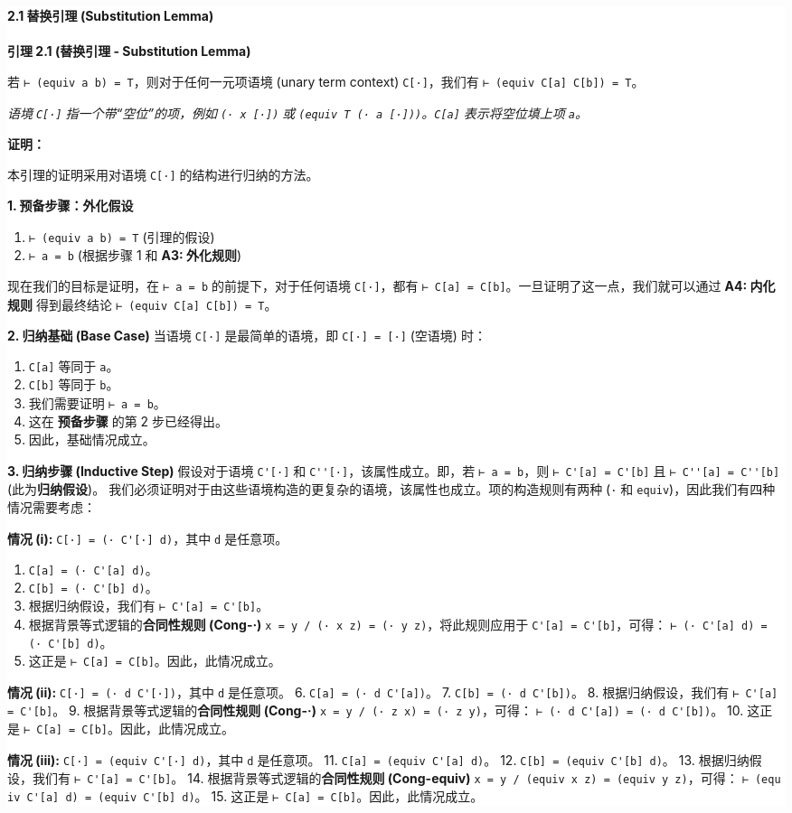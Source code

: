 #### **2.1 替换引理 (Substitution Lemma)**

**引理 2.1 (替换引理 - Substitution Lemma)**

若 `⊢ (equiv a b) = T`，则对于任何一元项语境 (unary term context) `C[·]`，我们有 `⊢ (equiv C[a] C[b]) = T`。

*语境 `C[·]` 指一个带“空位”的项，例如 `(· x [·])` 或 `(equiv T (· a [·]))`。`C[a]` 表示将空位填上项 `a`。*

**证明：**

本引理的证明采用对语境 `C[·]` 的结构进行归纳的方法。

**1. 预备步骤：外化假设**
   1. `⊢ (equiv a b) = T`  (引理的假设)
   2. `⊢ a = b`  (根据步骤 1 和 **A3: 外化规则**)

   现在我们的目标是证明，在 `⊢ a = b` 的前提下，对于任何语境 `C[·]`，都有 `⊢ C[a] = C[b]`。一旦证明了这一点，我们就可以通过 **A4: 内化规则** 得到最终结论 `⊢ (equiv C[a] C[b]) = T`。

**2. 归纳基础 (Base Case)**
   当语境 `C[·]` 是最简单的语境，即 `C[·] = [·]` (空语境) 时：
   1. `C[a]` 等同于 `a`。
   2. `C[b]` 等同于 `b`。
   3. 我们需要证明 `⊢ a = b`。
   4. 这在 **预备步骤** 的第 2 步已经得出。
   5. 因此，基础情况成立。

**3. 归纳步骤 (Inductive Step)**
   假设对于语境 `C'[·]` 和 `C''[·]`，该属性成立。即，若 `⊢ a = b`，则 `⊢ C'[a] = C'[b]` 且 `⊢ C''[a] = C''[b]` (此为**归纳假设**)。
   我们必须证明对于由这些语境构造的更复杂的语境，该属性也成立。项的构造规则有两种 (`·` 和 `equiv`)，因此我们有四种情况需要考虑：

   **情况 (i):** `C[·] = (· C'[·] d)`，其中 `d` 是任意项。
   1. `C[a] = (· C'[a] d)`。
   2. `C[b] = (· C'[b] d)`。
   3. 根据归纳假设，我们有 `⊢ C'[a] = C'[b]`。
   4. 根据背景等式逻辑的**合同性规则 (Cong-·)** `x = y / (· x z) = (· y z)`，将此规则应用于 `C'[a] = C'[b]`，可得：
      `⊢ (· C'[a] d) = (· C'[b] d)`。
   5. 这正是 `⊢ C[a] = C[b]`。因此，此情况成立。

   **情况 (ii):** `C[·] = (· d C'[·])`，其中 `d` 是任意项。
   6. `C[a] = (· d C'[a])`。
   7. `C[b] = (· d C'[b])`。
   8. 根据归纳假设，我们有 `⊢ C'[a] = C'[b]`。
   9. 根据背景等式逻辑的**合同性规则 (Cong-·)** `x = y / (· z x) = (· z y)`，可得：
      `⊢ (· d C'[a]) = (· d C'[b])`。
   10. 这正是 `⊢ C[a] = C[b]`。因此，此情况成立。

   **情况 (iii):** `C[·] = (equiv C'[·] d)`，其中 `d` 是任意项。
   11. `C[a] = (equiv C'[a] d)`。
   12. `C[b] = (equiv C'[b] d)`。
   13. 根据归纳假设，我们有 `⊢ C'[a] = C'[b]`。
   14. 根据背景等式逻辑的**合同性规则 (Cong-equiv)** `x = y / (equiv x z) = (equiv y z)`，可得：
      `⊢ (equiv C'[a] d) = (equiv C'[b] d)`。
   15. 这正是 `⊢ C[a] = C[b]`。因此，此情况成立。

